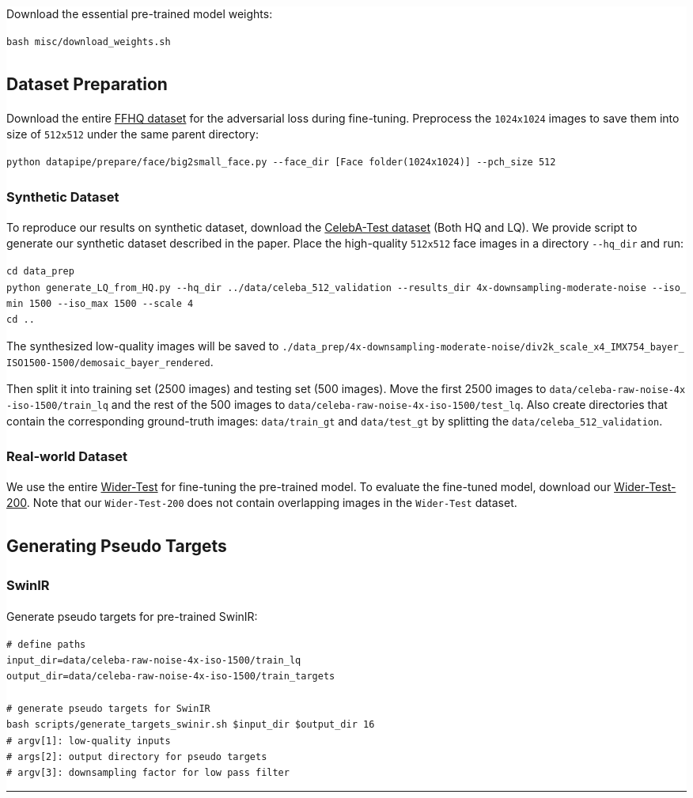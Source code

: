 Download the essential pre-trained model weights:
```
bash misc/download_weights.sh
```

## Dataset Preparation

Download the entire [FFHQ dataset](https://github.com/NVlabs/ffhq-dataset) for the adversarial loss during fine-tuning. Preprocess the `1024x1024` images to save them into size of `512x512` under the same parent directory:
```
python datapipe/prepare/face/big2small_face.py --face_dir [Face folder(1024x1024)] --pch_size 512
```


### Synthetic Dataset
To reproduce our results on synthetic dataset, download the [CelebA-Test dataset](https://xinntao.github.io/projects/gfpgan) (Both HQ and LQ). We provide script to generate our synthetic dataset described in the paper. Place the high-quality `512x512` face images in a directory `--hq_dir` and run:
```
cd data_prep
python generate_LQ_from_HQ.py --hq_dir ../data/celeba_512_validation --results_dir 4x-downsampling-moderate-noise --iso_min 1500 --iso_max 1500 --scale 4
cd ..
```
The synthesized low-quality images will be saved to `./data_prep/4x-downsampling-moderate-noise/div2k_scale_x4_IMX754_bayer_ISO1500-1500/demosaic_bayer_rendered`.

Then split it into training set (2500 images) and testing set (500 images). Move the first 2500 images to `data/celeba-raw-noise-4x-iso-1500/train_lq` and the rest of the 500 images to `data/celeba-raw-noise-4x-iso-1500/test_lq`. Also create directories that contain the corresponding ground-truth images: `data/train_gt` and `data/test_gt` by splitting the `data/celeba_512_validation`. 

### Real-world Dataset

We use the entire [Wider-Test](https://shangchenzhou.com/projects/CodeFormer/) for fine-tuning the pre-trained model. To evaluate the fine-tuned model, download our [Wider-Test-200](https://drive.google.com/drive/folders/1aIJnDIIlHsaLWKZvOjSxsg3Q_pA8gMDt?usp=sharing). Note that our `Wider-Test-200` does not contain overlapping images in the `Wider-Test` dataset.


## Generating Pseudo Targets

### SwinIR
Generate pseudo targets for pre-trained SwinIR:
```
# define paths
input_dir=data/celeba-raw-noise-4x-iso-1500/train_lq
output_dir=data/celeba-raw-noise-4x-iso-1500/train_targets

# generate pseudo targets for SwinIR
bash scripts/generate_targets_swinir.sh $input_dir $output_dir 16
# argv[1]: low-quality inputs
# args[2]: output directory for pseudo targets
# argv[3]: downsampling factor for low pass filter
```

---